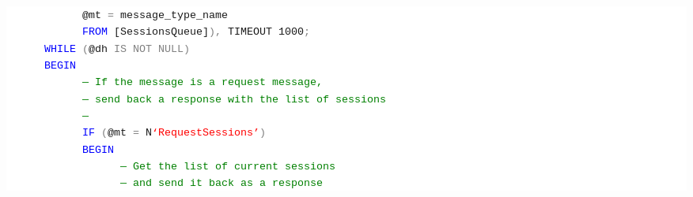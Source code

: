 <p class="MsoNormal" style="margin: 0in 0in 0pt">
  <span style="font-size: 10pt; font-family: 'Courier New'"><span>            </span>@mt <span style="color: gray">=</span> message_type_name<o:p></o:p></span>
</p>

<p class="MsoNormal" style="margin: 0in 0in 0pt">
  <span style="font-size: 10pt; font-family: 'Courier New'"><span>            </span><span style="color: blue">FROM</span> [SessionsQueue]<span style="color: gray">),</span> TIMEOUT 1000<span style="color: gray">;<o:p></o:p></span></span>
</p>

<p class="MsoNormal" style="margin: 0in 0in 0pt">
  <span style="font-size: 10pt; font-family: 'Courier New'"><span>      </span><span style="color: blue">WHILE</span> <span style="color: gray">(</span>@dh <span style="color: gray">IS</span> <span style="color: gray">NOT</span> <span style="color: gray">NULL)<o:p></o:p></span></span>
</p>

<p class="MsoNormal" style="margin: 0in 0in 0pt">
  <span style="font-size: 10pt; font-family: 'Courier New'"><span>      </span><span style="color: blue">BEGIN<o:p></o:p></span></span>
</p>

<p class="MsoNormal" style="margin: 0in 0in 0pt">
  <span style="font-size: 10pt; font-family: 'Courier New'"><span>            </span><span style="color: green">&#8212; If the message is a request message,<o:p></o:p></span></span>
</p>

<p class="MsoNormal" style="margin: 0in 0in 0pt">
  <span style="font-size: 10pt; font-family: 'Courier New'"><span>            </span><span style="color: green">&#8212; send back a response with the list of sessions<o:p></o:p></span></span>
</p>

<p class="MsoNormal" style="margin: 0in 0in 0pt">
  <span style="font-size: 10pt; font-family: 'Courier New'"><span>            </span><span style="color: green">&#8212;<o:p></o:p></span></span>
</p>

<p class="MsoNormal" style="margin: 0in 0in 0pt">
  <span style="font-size: 10pt; font-family: 'Courier New'"><span>            </span><span style="color: blue">IF</span> <span style="color: gray">(</span>@mt <span style="color: gray">=</span> N<span style="color: red">&#8216;RequestSessions&#8217;</span><span style="color: gray">)<o:p></o:p></span></span>
</p>

<p class="MsoNormal" style="margin: 0in 0in 0pt">
  <span style="font-size: 10pt; font-family: 'Courier New'"><span>            </span><span style="color: blue">BEGIN<o:p></o:p></span></span>
</p>

<p class="MsoNormal" style="margin: 0in 0in 0pt">
  <span style="font-size: 10pt; font-family: 'Courier New'"><span>                  </span><span style="color: green">&#8212; Get the list of current sessions<o:p></o:p></span></span>
</p>

<p class="MsoNormal" style="margin: 0in 0in 0pt">
  <span style="font-size: 10pt; font-family: 'Courier New'"><span>                  </span><span style="color: green">&#8212; and send it back as a response<o:p></o:p></span></span>
</p>
